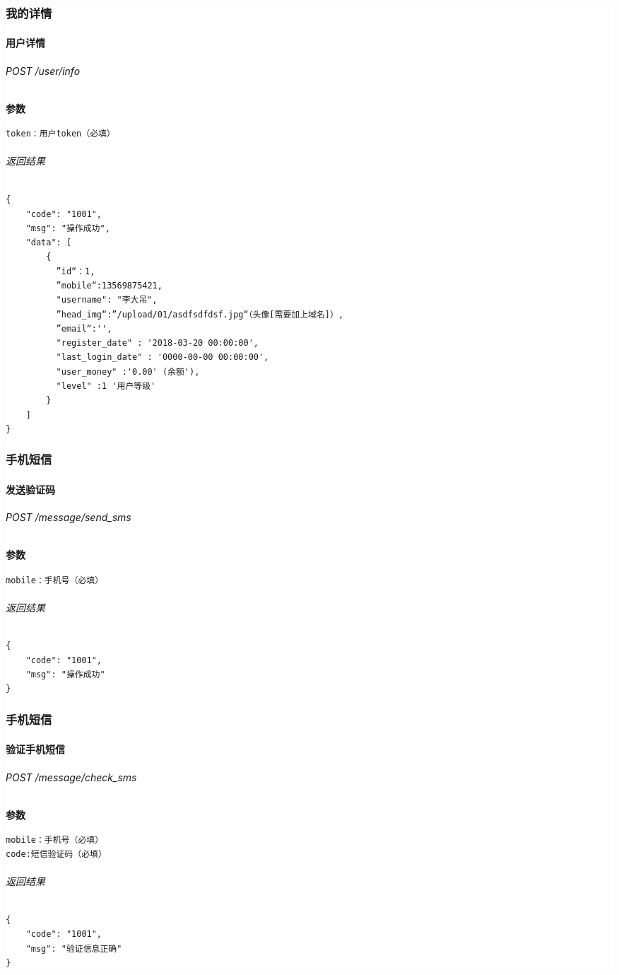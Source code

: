 ### 我的详情
#### 用户详情
###### POST /user/info
**参数**
```
token：用户token（必填）
 ```
###### 返回结果
```
{
    "code": "1001",
    "msg": "操作成功",
    "data": [
        {
          ”id“：1,
          ”mobile“:13569875421,
          "username": "李大吊",
          ”head_img“:”/upload/01/asdfsdfdsf.jpg“（头像[需要加上域名]）,
          ”email“:'',
          "register_date" : '2018-03-20 00:00:00',
          "last_login_date" : '0000-00-00 00:00:00',
          "user_money" :'0.00' (余额'),
          "level" :1 '用户等级'
        }       
    ]
}
```

### 手机短信
#### 发送验证码
###### POST /message/send_sms
**参数**
```
mobile：手机号（必填）
 ```
###### 返回结果
```
{
    "code": "1001",
    "msg": "操作成功"
}
```

### 手机短信
#### 验证手机短信
###### POST /message/check_sms
**参数**
```
mobile：手机号（必填）
code:短信验证码（必填）
 ```
###### 返回结果
```
{
    "code": "1001",
    "msg": "验证信息正确"
}
```
